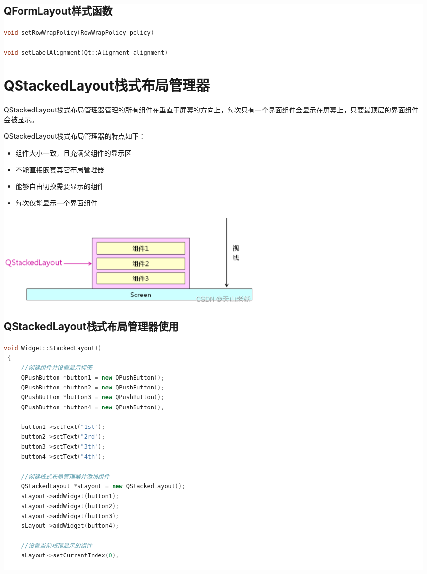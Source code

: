 ## QFormLayout样式函数

```cpp
void setRowWrapPolicy(RowWrapPolicy policy)
 
void setLabelAlignment(Qt::Alignment alignment)
```

# QStackedLayout栈式布局管理器

QStackedLayout栈式布局管理器管理的所有组件在垂直于屏幕的方向上，每次只有一个界面组件会显示在屏幕上，只要最顶层的界面组件会被显示。

QStackedLayout栈式布局管理器的特点如下：

- 组件大小一致，且充满父组件的显示区

- 不能直接嵌套其它布局管理器

- 能够自由切换需要显示的组件

- 每次仅能显示一个界面组件

<img src="9-布局管理.assets/image-20250306183437322-17412572791229.png" alt="image-20250306183437322" style="zoom:50%;" /> 

## QStackedLayout栈式布局管理器使用

```cpp
void Widget::StackedLayout()
 {
     //创建组件并设置显示标签
     QPushButton *button1 = new QPushButton();
     QPushButton *button2 = new QPushButton();
     QPushButton *button3 = new QPushButton();
     QPushButton *button4 = new QPushButton();
 
     button1->setText("1st");
     button2->setText("2rd");
     button3->setText("3th");
     button4->setText("4th");
 
     //创建栈式布局管理器并添加组件
     QStackedLayout *sLayout = new QStackedLayout();
     sLayout->addWidget(button1);
     sLayout->addWidget(button2);
     sLayout->addWidget(button3);
     sLayout->addWidget(button4);
 
     //设置当前栈顶显示的组件
     sLayout->setCurrentIndex(0);
 
```